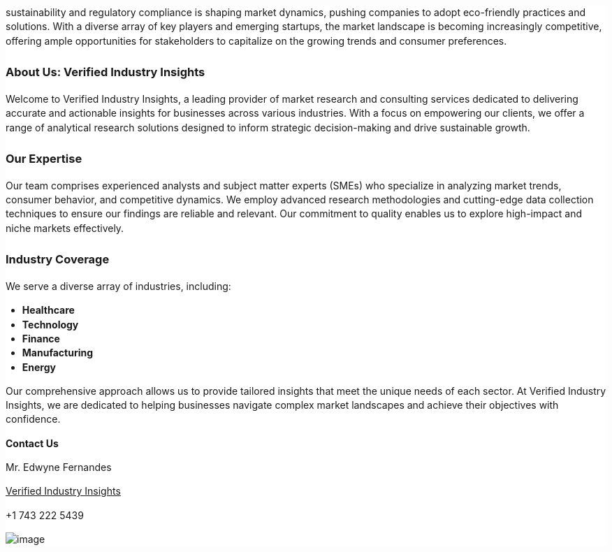sustainability and regulatory compliance is shaping market dynamics, pushing companies to adopt eco-friendly practices and solutions. With a diverse array of key players and emerging startups, the market landscape is becoming increasingly competitive, offering ample opportunities for stakeholders to capitalize on the growing trends and consumer preferences.</p><h3>About Us: Verified Industry Insights</h3><p>Welcome to Verified Industry Insights, a leading provider of market research and consulting services dedicated to delivering accurate and actionable insights for businesses across various industries. With a focus on empowering our clients, we offer a range of analytical research solutions designed to inform strategic decision-making and drive sustainable growth.</p><h3>Our Expertise</h3><p>Our team comprises experienced analysts and subject matter experts (SMEs) who specialize in analyzing market trends, consumer behavior, and competitive dynamics. We employ advanced research methodologies and cutting-edge data collection techniques to ensure our findings are reliable and relevant. Our commitment to quality enables us to explore high-impact and niche markets effectively.</p><h3>Industry Coverage</h3><p>We serve a diverse array of industries, including:</p><ul><li><strong>Healthcare</strong></li><li><strong>Technology</strong></li><li><strong>Finance</strong></li><li><strong>Manufacturing</strong></li><li><strong>Energy</strong></li></ul><p>Our comprehensive approach allows us to provide tailored insights that meet the unique needs of each sector. At Verified Industry Insights, we are dedicated to helping businesses navigate complex market landscapes and achieve their objectives with confidence.</p><p><strong>Contact Us</strong></p><p>Mr. Edwyne Fernandes</p><p><a href="https://www.verifiedindustryinsights.com/">Verified Industry Insights</a></p><p>+1 743 222 5439</p>
![image](https://github.com/user-attachments/assets/ffce892d-d921-4473-b09b-a1e340f3684d)
